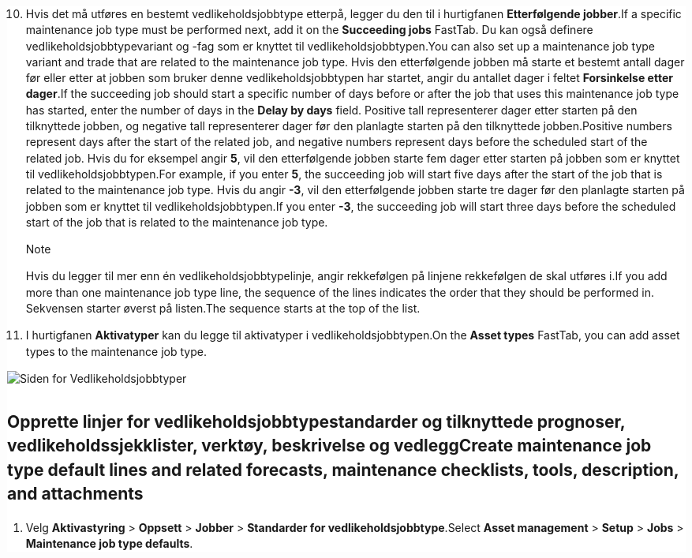 10. <span data-ttu-id="e72ac-241">Hvis det må utføres en bestemt vedlikeholdsjobbtype etterpå, legger du den til i hurtigfanen **Etterfølgende jobber**.</span><span class="sxs-lookup"><span data-stu-id="e72ac-241">If a specific maintenance job type must be performed next, add it on the **Succeeding jobs** FastTab.</span></span> <span data-ttu-id="e72ac-242">Du kan også definere vedlikeholdsjobbtypevariant og -fag som er knyttet til vedlikeholdsjobbtypen.</span><span class="sxs-lookup"><span data-stu-id="e72ac-242">You can also set up a maintenance job type variant and trade that are related to the maintenance job type.</span></span> <span data-ttu-id="e72ac-243">Hvis den etterfølgende jobben må starte et bestemt antall dager før eller etter at jobben som bruker denne vedlikeholdsjobbtypen har startet, angir du antallet dager i feltet **Forsinkelse etter dager**.</span><span class="sxs-lookup"><span data-stu-id="e72ac-243">If the succeeding job should start a specific number of days before or after the job that uses this maintenance job type has started, enter the number of days in the **Delay by days** field.</span></span> <span data-ttu-id="e72ac-244">Positive tall representerer dager etter starten på den tilknyttede jobben, og negative tall representerer dager før den planlagte starten på den tilknyttede jobben.</span><span class="sxs-lookup"><span data-stu-id="e72ac-244">Positive numbers represent days after the start of the related job, and negative numbers represent days before the scheduled start of the related job.</span></span> <span data-ttu-id="e72ac-245">Hvis du for eksempel angir **5**, vil den etterfølgende jobben starte fem dager etter starten på jobben som er knyttet til vedlikeholdsjobbtypen.</span><span class="sxs-lookup"><span data-stu-id="e72ac-245">For example, if you enter **5**, the succeeding job will start five days after the start of the job that is related to the maintenance job type.</span></span> <span data-ttu-id="e72ac-246">Hvis du angir **-3**, vil den etterfølgende jobben starte tre dager før den planlagte starten på jobben som er knyttet til vedlikeholdsjobbtypen.</span><span class="sxs-lookup"><span data-stu-id="e72ac-246">If you enter **-3**, the succeeding job will start three days before the scheduled start of the job that is related to the maintenance job type.</span></span>

    > [!NOTE]
    > <span data-ttu-id="e72ac-247">Hvis du legger til mer enn én vedlikeholdsjobbtypelinje, angir rekkefølgen på linjene rekkefølgen de skal utføres i.</span><span class="sxs-lookup"><span data-stu-id="e72ac-247">If you add more than one maintenance job type line, the sequence of the lines indicates the order that they should be performed in.</span></span> <span data-ttu-id="e72ac-248">Sekvensen starter øverst på listen.</span><span class="sxs-lookup"><span data-stu-id="e72ac-248">The sequence starts at the top of the list.</span></span>

11. <span data-ttu-id="e72ac-249">I hurtigfanen **Aktivatyper** kan du legge til aktivatyper i vedlikeholdsjobbtypen.</span><span class="sxs-lookup"><span data-stu-id="e72ac-249">On the **Asset types** FastTab, you can add asset types to the maintenance job type.</span></span>

![Siden for Vedlikeholdsjobbtyper](media/06-setup-for-work-orders.png)

## <a name="create-maintenance-job-type-default-lines-and-related-forecasts-maintenance-checklists-tools-description-and-attachments"></a><span data-ttu-id="e72ac-251">Opprette linjer for vedlikeholdsjobbtypestandarder og tilknyttede prognoser, vedlikeholdssjekklister, verktøy, beskrivelse og vedlegg</span><span class="sxs-lookup"><span data-stu-id="e72ac-251">Create maintenance job type default lines and related forecasts, maintenance checklists, tools, description, and attachments</span></span>

1. <span data-ttu-id="e72ac-252">Velg **Aktivastyring** \> **Oppsett** \> **Jobber** \> **Standarder for vedlikeholdsjobbtype**.</span><span class="sxs-lookup"><span data-stu-id="e72ac-252">Select **Asset management** \> **Setup** \> **Jobs** \> **Maintenance job type defaults**.</span></span>
